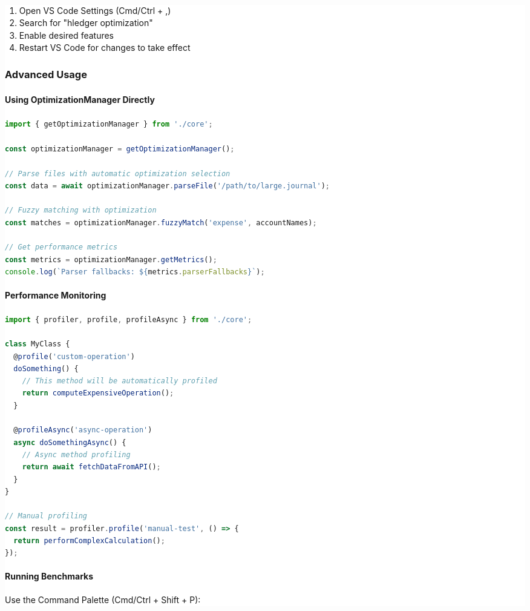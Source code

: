 1. Open VS Code Settings (Cmd/Ctrl + ,)
2. Search for "hledger optimization"
3. Enable desired features
4. Restart VS Code for changes to take effect

### Advanced Usage

#### Using OptimizationManager Directly

```typescript
import { getOptimizationManager } from './core';

const optimizationManager = getOptimizationManager();

// Parse files with automatic optimization selection
const data = await optimizationManager.parseFile('/path/to/large.journal');

// Fuzzy matching with optimization
const matches = optimizationManager.fuzzyMatch('expense', accountNames);

// Get performance metrics
const metrics = optimizationManager.getMetrics();
console.log(`Parser fallbacks: ${metrics.parserFallbacks}`);
```

#### Performance Monitoring

```typescript
import { profiler, profile, profileAsync } from './core';

class MyClass {
  @profile('custom-operation')
  doSomething() {
    // This method will be automatically profiled
    return computeExpensiveOperation();
  }

  @profileAsync('async-operation')
  async doSomethingAsync() {
    // Async method profiling
    return await fetchDataFromAPI();
  }
}

// Manual profiling
const result = profiler.profile('manual-test', () => {
  return performComplexCalculation();
});
```

#### Running Benchmarks

Use the Command Palette (Cmd/Ctrl + Shift + P):

